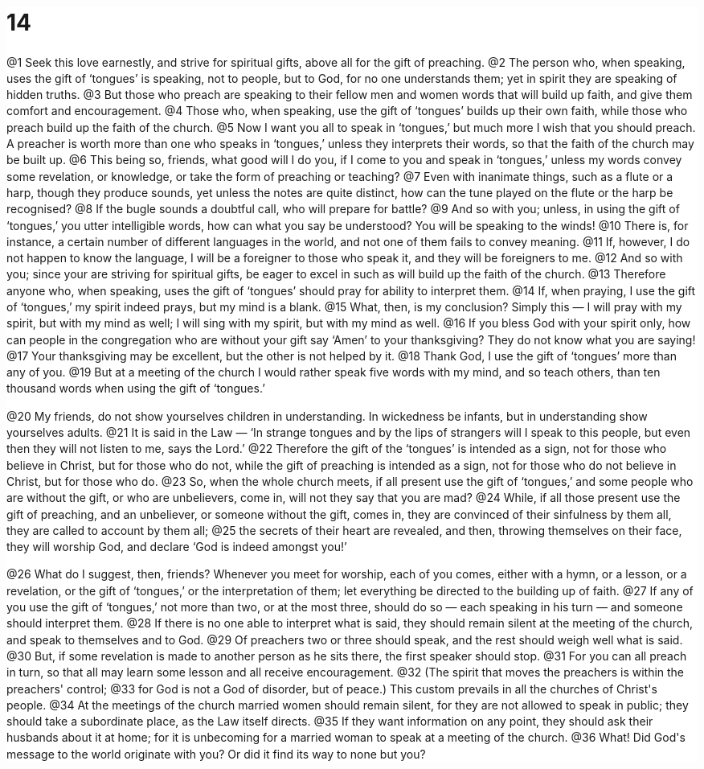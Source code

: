 # 14 
@1 Seek this love earnestly, and strive for spiritual gifts, above all for the gift of preaching. @2 The person who, when speaking, uses the gift of ‘tongues’ is speaking, not to people, but to God, for no one understands them; yet in spirit they are speaking of hidden truths. @3 But those who preach are speaking to their fellow men and women words that will build up faith, and give them comfort and encouragement. @4 Those who, when speaking, use the gift of ‘tongues’ builds up their own faith, while those who preach build up the faith of the church. @5 Now I want you all to speak in ‘tongues,’ but much more I wish that you should preach. A preacher is worth more than one who speaks in ‘tongues,’ unless they interprets their words, so that the faith of the church may be built up. @6 This being so, friends, what good will I do you, if I come to you and speak in ‘tongues,’ unless my words convey some revelation, or knowledge, or take the form of preaching or teaching? @7 Even with inanimate things, such as a flute or a harp, though they produce sounds, yet unless the notes are quite distinct, how can the tune played on the flute or the harp be recognised? @8 If the bugle sounds a doubtful call, who will prepare for battle? @9 And so with you; unless, in using the gift of ‘tongues,’ you utter intelligible words, how can what you say be understood? You will be speaking to the winds! @10 There is, for instance, a certain number of different languages in the world, and not one of them fails to convey meaning. @11 If, however, I do not happen to know the language, I will be a foreigner to those who speak it, and they will be foreigners to me. @12 And so with you; since your are striving for spiritual gifts, be eager to excel in such as will build up the faith of the church. @13 Therefore anyone who, when speaking, uses the gift of ‘tongues’ should pray for ability to interpret them. @14 If, when praying, I use the gift of ‘tongues,’ my spirit indeed prays, but my mind is a blank. @15 What, then, is my conclusion? Simply this — I will pray with my spirit, but with my mind as well; I will sing with my spirit, but with my mind as well. @16 If you bless God with your spirit only, how can people in the congregation who are without your gift say ‘Amen’ to your thanksgiving? They do not know what you are saying! @17 Your thanksgiving may be excellent, but the other is not helped by it. @18 Thank God, I use the gift of ‘tongues’ more than any of you. @19 But at a meeting of the church I would rather speak five words with my mind, and so teach others, than ten thousand words when using the gift of ‘tongues.’ 

@20 My friends, do not show yourselves children in understanding. In wickedness be infants, but in understanding show yourselves adults. @21 It is said in the Law — ‘In strange tongues and by the lips of strangers will I speak to this people, but even then they will not listen to me, says the Lord.’ @22 Therefore the gift of the ‘tongues’ is intended as a sign, not for those who believe in Christ, but for those who do not, while the gift of preaching is intended as a sign, not for those who do not believe in Christ, but for those who do. @23 So, when the whole church meets, if all present use the gift of ‘tongues,’ and some people who are without the gift, or who are unbelievers, come in, will not they say that you are mad? @24 While, if all those present use the gift of preaching, and an unbeliever, or someone without the gift, comes in, they are convinced of their sinfulness by them all, they are called to account by them all; @25 the secrets of their heart are revealed, and then, throwing themselves on their face, they will worship God, and declare ‘God is indeed amongst you!’ 

@26 What do I suggest, then, friends? Whenever you meet for worship, each of you comes, either with a hymn, or a lesson, or a revelation, or the gift of ‘tongues,’ or the interpretation of them; let everything be directed to the building up of faith. @27 If any of you use the gift of ‘tongues,’ not more than two, or at the most three, should do so — each speaking in his turn — and someone should interpret them. @28 If there is no one able to interpret what is said, they should remain silent at the meeting of the church, and speak to themselves and to God. @29 Of preachers two or three should speak, and the rest should weigh well what is said. @30 But, if some revelation is made to another person as he sits there, the first speaker should stop. @31 For you can all preach in turn, so that all may learn some lesson and all receive encouragement. @32 (The spirit that moves the preachers is within the preachers' control; @33 for God is not a God of disorder, but of peace.) This custom prevails in all the churches of Christ's people. @34 At the meetings of the church married women should remain silent, for they are not allowed to speak in public; they should take a subordinate place, as the Law itself directs. @35 If they want information on any point, they should ask their husbands about it at home; for it is unbecoming for a married woman to speak at a meeting of the church. @36 What! Did God's message to the world originate with you? Or did it find its way to none but you? 
